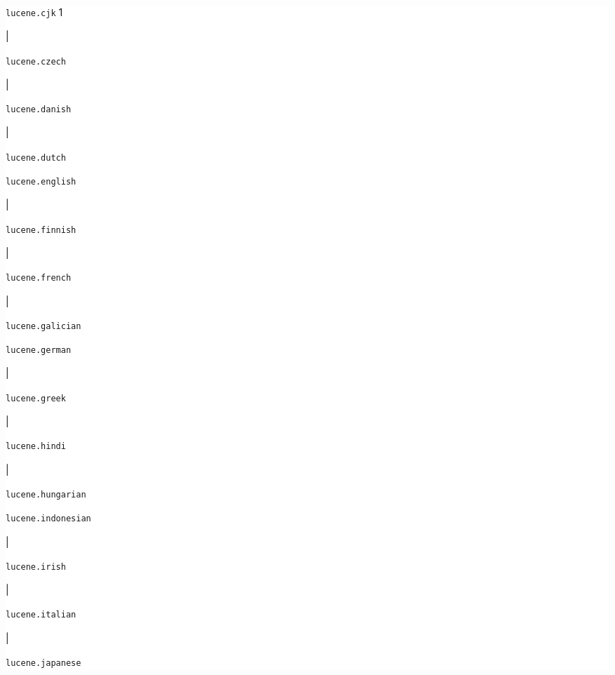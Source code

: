 `lucene.cjk` 1

|

`lucene.czech`

|

`lucene.danish`

|

`lucene.dutch`  
  
`lucene.english`

|

`lucene.finnish`

|

`lucene.french`

|

`lucene.galician`  
  
`lucene.german`

|

`lucene.greek`

|

`lucene.hindi`

|

`lucene.hungarian`  
  
`lucene.indonesian`

|

`lucene.irish`

|

`lucene.italian`

|

`lucene.japanese`  
  